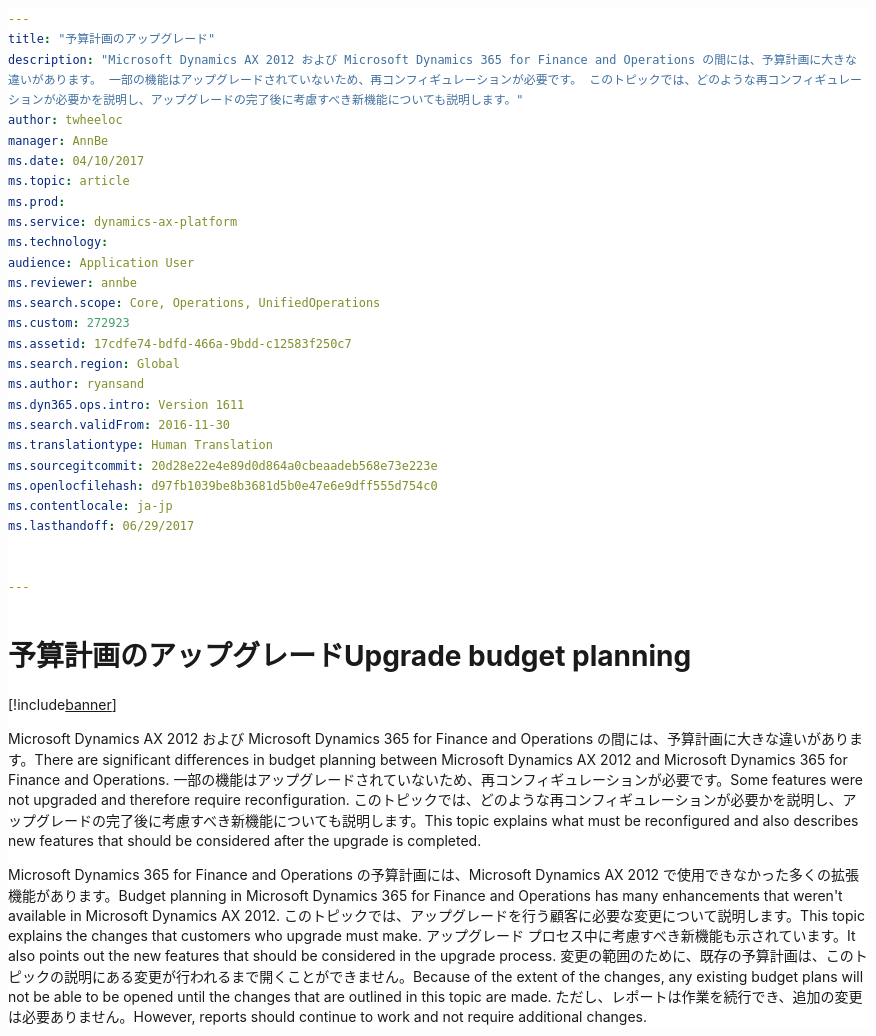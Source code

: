 ```yaml
---
title: "予算計画のアップグレード"
description: "Microsoft Dynamics AX 2012 および Microsoft Dynamics 365 for Finance and Operations の間には、予算計画に大きな違いがあります。 一部の機能はアップグレードされていないため、再コンフィギュレーションが必要です。 このトピックでは、どのような再コンフィギュレーションが必要かを説明し、アップグレードの完了後に考慮すべき新機能についても説明します。"
author: twheeloc
manager: AnnBe
ms.date: 04/10/2017
ms.topic: article
ms.prod: 
ms.service: dynamics-ax-platform
ms.technology: 
audience: Application User
ms.reviewer: annbe
ms.search.scope: Core, Operations, UnifiedOperations
ms.custom: 272923
ms.assetid: 17cdfe74-bdfd-466a-9bdd-c12583f250c7
ms.search.region: Global
ms.author: ryansand
ms.dyn365.ops.intro: Version 1611
ms.search.validFrom: 2016-11-30
ms.translationtype: Human Translation
ms.sourcegitcommit: 20d28e22e4e89d0d864a0cbeaadeb568e73e223e
ms.openlocfilehash: d97fb1039be8b3681d5b0e47e6e9dff555d754c0
ms.contentlocale: ja-jp
ms.lasthandoff: 06/29/2017


---
```


# <a name="upgrade-budget-planning"></a><span data-ttu-id="1cea1-105">予算計画のアップグレード</span><span class="sxs-lookup"><span data-stu-id="1cea1-105">Upgrade budget planning</span></span>

[!include[banner](../includes/banner.md)]


<span data-ttu-id="1cea1-106">Microsoft Dynamics AX 2012 および Microsoft Dynamics 365 for Finance and Operations の間には、予算計画に大きな違いがあります。</span><span class="sxs-lookup"><span data-stu-id="1cea1-106">There are significant differences in budget planning between Microsoft Dynamics AX 2012 and Microsoft Dynamics 365 for Finance and Operations.</span></span> <span data-ttu-id="1cea1-107">一部の機能はアップグレードされていないため、再コンフィギュレーションが必要です。</span><span class="sxs-lookup"><span data-stu-id="1cea1-107">Some features were not upgraded and therefore require reconfiguration.</span></span> <span data-ttu-id="1cea1-108">このトピックでは、どのような再コンフィギュレーションが必要かを説明し、アップグレードの完了後に考慮すべき新機能についても説明します。</span><span class="sxs-lookup"><span data-stu-id="1cea1-108">This topic explains what must be reconfigured and also describes new features that should be considered after the upgrade is completed.</span></span>  

<span data-ttu-id="1cea1-109">Microsoft Dynamics 365 for Finance and Operations の予算計画には、Microsoft Dynamics AX 2012 で使用できなかった多くの拡張機能があります。</span><span class="sxs-lookup"><span data-stu-id="1cea1-109">Budget planning in Microsoft Dynamics 365 for Finance and Operations has many enhancements that weren't available in Microsoft Dynamics AX 2012.</span></span> <span data-ttu-id="1cea1-110">このトピックでは、アップグレードを行う顧客に必要な変更について説明します。</span><span class="sxs-lookup"><span data-stu-id="1cea1-110">This topic explains the changes that customers who upgrade must make.</span></span> <span data-ttu-id="1cea1-111">アップグレード プロセス中に考慮すべき新機能も示されています。</span><span class="sxs-lookup"><span data-stu-id="1cea1-111">It also points out the new features that should be considered in the upgrade process.</span></span> <span data-ttu-id="1cea1-112">変更の範囲のために、既存の予算計画は、このトピックの説明にある変更が行われるまで開くことができません。</span><span class="sxs-lookup"><span data-stu-id="1cea1-112">Because of the extent of the changes, any existing budget plans will not be able to be opened until the changes that are outlined in this topic are made.</span></span> <span data-ttu-id="1cea1-113">ただし、レポートは作業を続行でき、追加の変更は必要ありません。</span><span class="sxs-lookup"><span data-stu-id="1cea1-113">However, reports should continue to work and not require additional changes.</span></span>